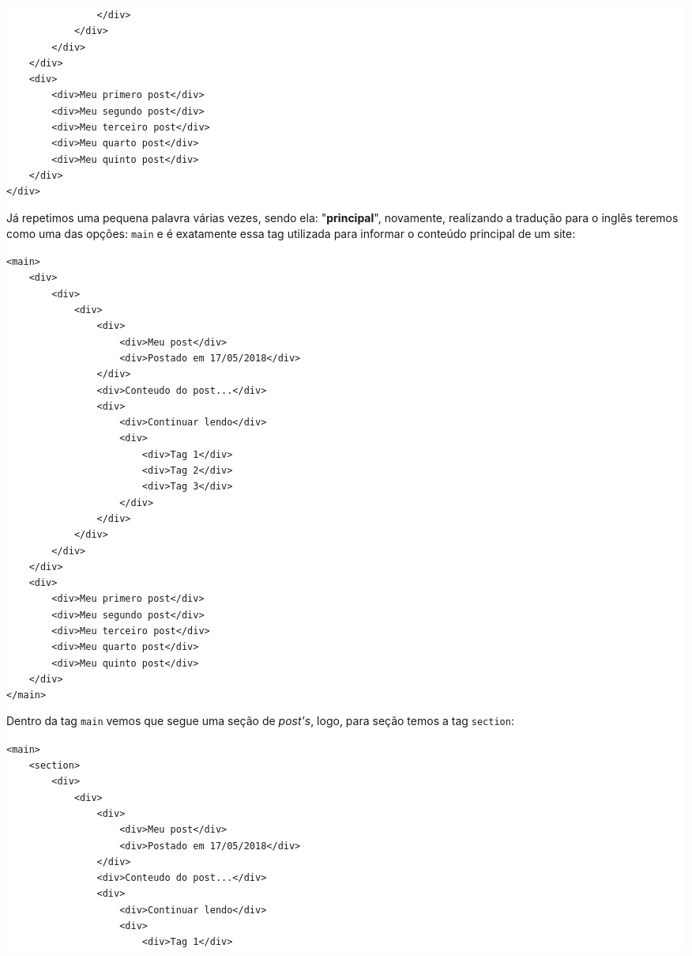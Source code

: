 ```markup
				</div>
			</div>
		</div>
	</div>
	<div>
		<div>Meu primero post</div>
		<div>Meu segundo post</div>
		<div>Meu terceiro post</div>
		<div>Meu quarto post</div>
		<div>Meu quinto post</div>
	</div>
</div>
```

Já repetimos uma pequena palavra várias vezes, sendo ela: "**principal**", novamente, realizando a tradução para o inglês teremos como uma das opções: `main` e é exatamente essa tag utilizada para informar o conteúdo principal de um site:

```markup
<main>
	<div>
		<div>
			<div>
				<div>
					<div>Meu post</div>
					<div>Postado em 17/05/2018</div>
				</div>
				<div>Conteudo do post...</div>
				<div>
					<div>Continuar lendo</div>
					<div>
						<div>Tag 1</div>
						<div>Tag 2</div>
						<div>Tag 3</div>
					</div>
				</div>
			</div>
		</div>
	</div>
	<div>
		<div>Meu primero post</div>
		<div>Meu segundo post</div>
		<div>Meu terceiro post</div>
		<div>Meu quarto post</div>
		<div>Meu quinto post</div>
	</div>
</main>
```

Dentro da tag `main` vemos que segue uma seção de *post's*, logo, para seção temos a tag `section`:

```markup
<main>
	<section>
		<div>
			<div>
				<div>
					<div>Meu post</div>
					<div>Postado em 17/05/2018</div>
				</div>
				<div>Conteudo do post...</div>
				<div>
					<div>Continuar lendo</div>
					<div>
						<div>Tag 1</div>
```